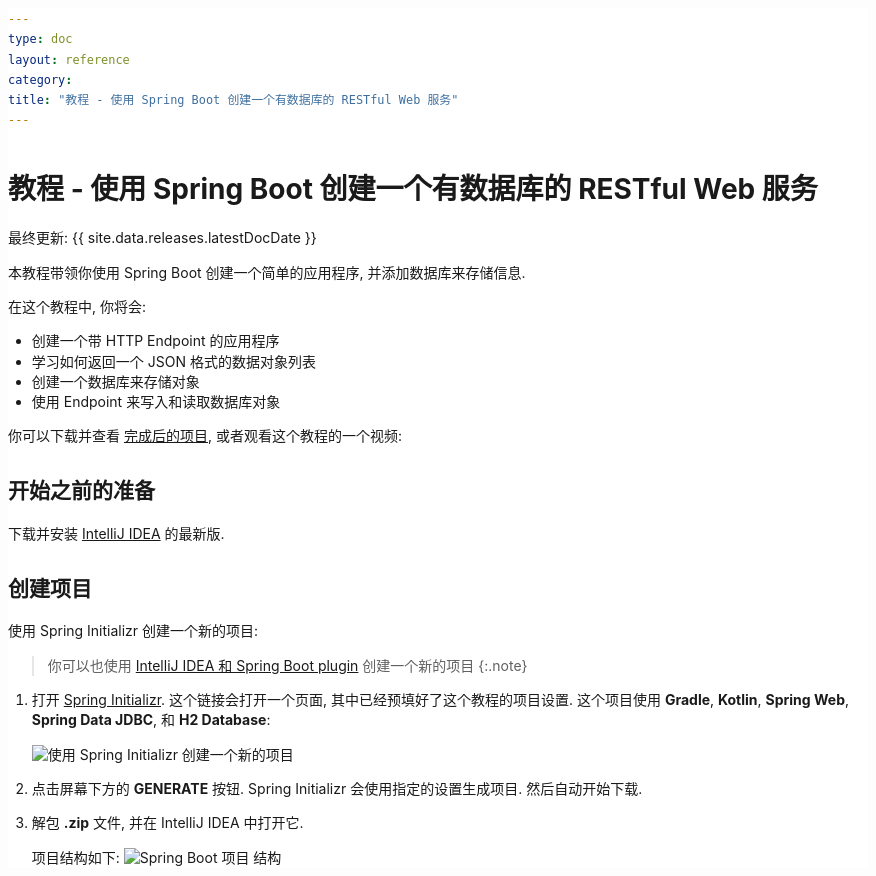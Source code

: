 ```yaml
---
type: doc
layout: reference
category:
title: "教程 - 使用 Spring Boot 创建一个有数据库的 RESTful Web 服务"
---
```


# 教程 - 使用 Spring Boot 创建一个有数据库的 RESTful Web 服务

最终更新: {{ site.data.releases.latestDocDate }}

本教程带领你使用 Spring Boot 创建一个简单的应用程序, 并添加数据库来存储信息.

在这个教程中, 你将会:
* 创建一个带 HTTP Endpoint 的应用程序
* 学习如何返回一个 JSON 格式的数据对象列表
* 创建一个数据库来存储对象
* 使用 Endpoint 来写入和读取数据库对象

你可以下载并查看 [完成后的项目](https://github.com/kotlin-hands-on/spring-time-in-kotlin-episode1),
或者观看这个教程的一个视频:

<iframe width="560" height="315" src="https://www.youtube.com/embed/gf-kjD2ZmZk" frameborder="0" allow="accelerometer; autoplay; encrypted-media; gyroscope; picture-in-picture" allowfullscreen></iframe>


## 开始之前的准备

下载并安装 [IntelliJ IDEA](https://www.jetbrains.com/idea/download/index.html) 的最新版.

## 创建项目

使用 Spring Initializr 创建一个新的项目:

> 你可以也使用 [IntelliJ IDEA 和 Spring Boot plugin](https://www.jetbrains.com/help/idea/spring-boot.html) 创建一个新的项目
{:.note}

1. 打开 [Spring Initializr](https://start.spring.io/#!type=gradle-project&language=kotlin&platformVersion=2.6.0&packaging=jar&jvmVersion=11&groupId=com.example&artifactId=demo&name=demo&description=Demo%20project%20for%20Spring%20Boot&packageName=demo&dependencies=web,data-jdbc,h2). 这个链接会打开一个页面, 其中已经预填好了这个教程的项目设置.
   这个项目使用 **Gradle**, **Kotlin**, **Spring Web**, **Spring Data JDBC**, 和 **H2 Database**:

   <img src="/assets/docs/images/tutorials/spring-boot-restful/spring-boot-create-project-with-initializr.png" alt="使用 Spring Initializr 创建一个新的项目" width="800"/>

2. 点击屏幕下方的 **GENERATE** 按钮. Spring Initializr 会使用指定的设置生成项目. 然后自动开始下载.

3. 解包 **.zip** 文件, 并在 IntelliJ IDEA 中打开它.

   项目结构如下:
   <img src="/assets/docs/images/tutorials/spring-boot-restful/spring-boot-project-structure.png" alt="Spring Boot 项目 结构" width="350"/>

